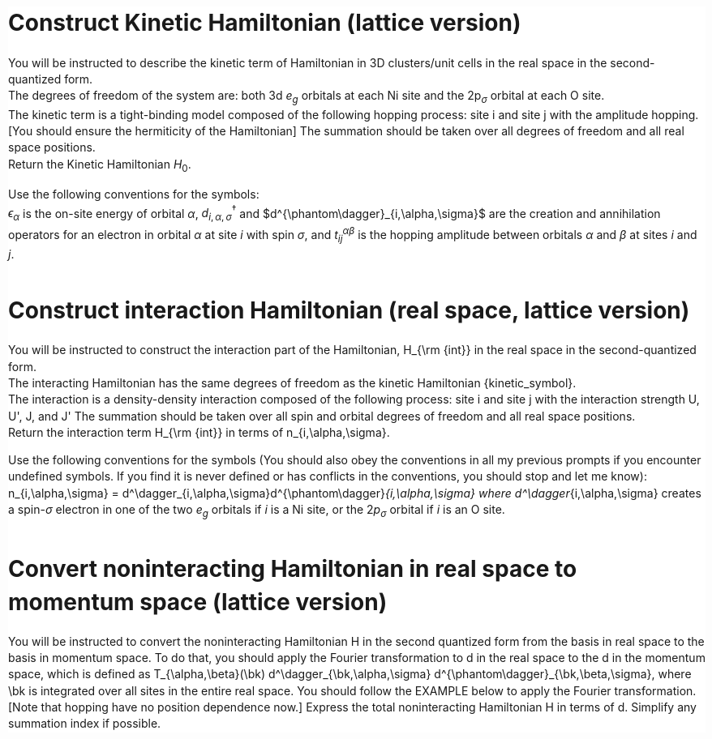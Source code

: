 # Construct Kinetic Hamiltonian (lattice version)
You will be instructed to describe the kinetic term of Hamiltonian in 3D clusters/unit cells in the real space in the second-quantized form.   
The degrees of freedom of the system are: both 3d $e_g$ orbitals at each Ni site and the 2p$_\sigma$ orbital at each O site.     
The kinetic term is a tight-binding model composed of the following hopping process: 
site i and site j with the amplitude hopping.
[You should ensure the hermiticity of the Hamiltonian]
The summation should be taken over all degrees of freedom and all real space positions.  
Return the Kinetic Hamiltonian $H_{\mathrm 0}$.

Use the following conventions for the symbols:  
$\epsilon_\alpha$ is the on-site energy of orbital $\alpha$, $d^\dagger_{i,\alpha,\sigma}$ and $d^{\phantom\dagger}_{i,\alpha,\sigma}$ are the creation and annihilation operators for an electron in orbital $\alpha$ at site $i$ with spin $\sigma$, and $t^{\alpha\beta}_{ij}$ is the hopping amplitude between orbitals $\alpha$ and $\beta$ at sites $i$ and $j$.

# Construct interaction Hamiltonian (real space, lattice version)
You will be instructed to construct the interaction part of the Hamiltonian, H_{\rm {int}} in the real space in the second-quantized form.   
The interacting Hamiltonian has the same degrees of freedom as the kinetic Hamiltonian {kinetic_symbol}.  
The interaction is a density-density interaction composed of the following process:
site i and site j with the interaction strength U, U', J, and J'
The summation should be taken over all spin and orbital degrees of freedom and all real space positions.  
Return the interaction term H_{\rm {int}} in terms of n_{i,\alpha,\sigma}.

Use the following conventions for the symbols (You should also obey the conventions in all my previous prompts if you encounter undefined symbols. If you find it is never defined or has conflicts in the conventions, you should stop and let me know): 
n_{i,\alpha,\sigma} = d^\dagger_{i,\alpha,\sigma}d^{\phantom\dagger}_{i,\alpha,\sigma} where d^\dagger_{i,\alpha,\sigma} creates a spin-$\sigma$ electron in one of the two $e_g$ orbitals if $i$ is a Ni site, or the $2p_\sigma$ orbital if $i$ is an O site.

# Convert noninteracting Hamiltonian in real space to momentum space (lattice version)
You will be instructed to convert the noninteracting Hamiltonian H in the second quantized form from the basis in real space to the basis in momentum space. 
To do that, you should apply the Fourier transformation to d in the real space to the d in the momentum space, which is defined as T_{\alpha,\beta}(\bk) d^\dagger_{\bk,\alpha,\sigma} d^{\phantom\dagger}_{\bk,\beta,\sigma}, where \bk is integrated over all sites in the entire real space. You should follow the EXAMPLE below to apply the Fourier transformation. [Note that hopping have no position dependence now.]
Express the total noninteracting Hamiltonian H in terms of d. Simplify any summation index if possible.
